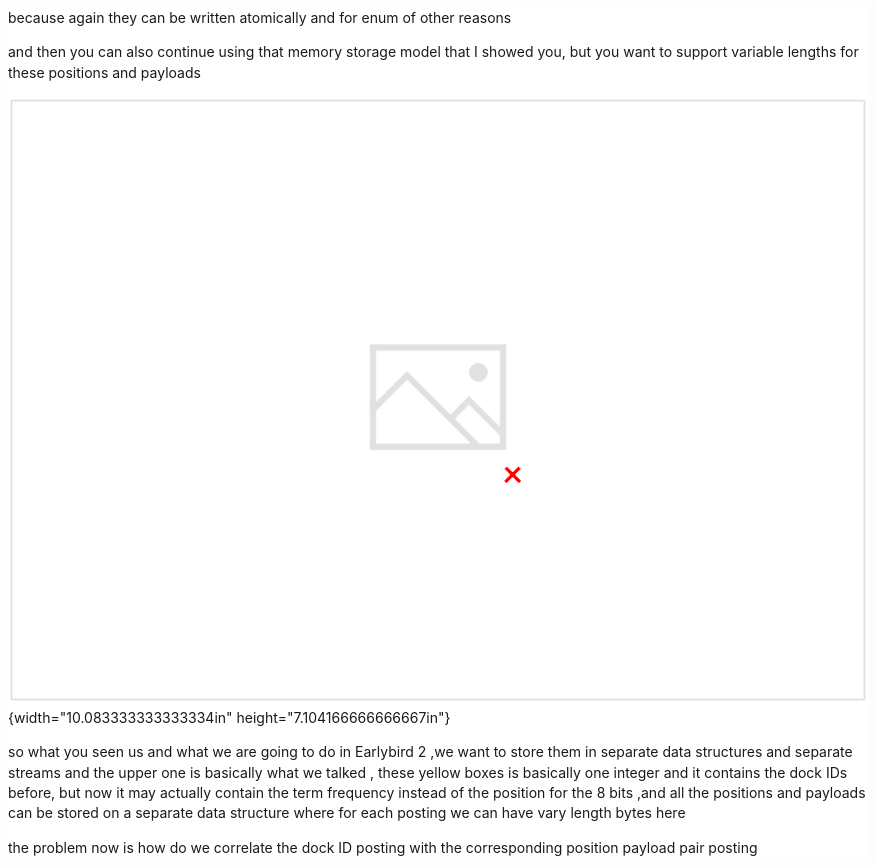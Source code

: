 

because again they can be written atomically and for enum of other reasons



and then you can also continue using that memory storage model that I showed you, but you want to support variable lengths for these positions and payloads



![New posting list encoding DoclD, termFr 1 DoclD, termF 1 DoclD, termF Position, Pa oad Position, Pa ad, Position • Store TF instead of repeating the same DoclD Position, Pa oad • Store DoclD;TF pairs separately from position/payloads • find a way to synchronously decode the two streams without storing a pointer for each posting (expensive) ](../../media/Stream^JSearch-Twitter-Search-Search-twitter-image20.png){width="10.083333333333334in" height="7.104166666666667in"}

so what you seen us and what we are going to do in Earlybird 2 ,we want to store them in separate data structures and separate streams and the upper one is basically what we talked , these yellow boxes is basically one integer and it contains the dock IDs before, but now it may actually contain the term frequency instead of the position for the 8 bits ,and all the positions and payloads can be stored on a separate data structure where for each posting we can have vary length bytes here



the problem now is how do we correlate the dock ID posting with the corresponding position payload pair posting




